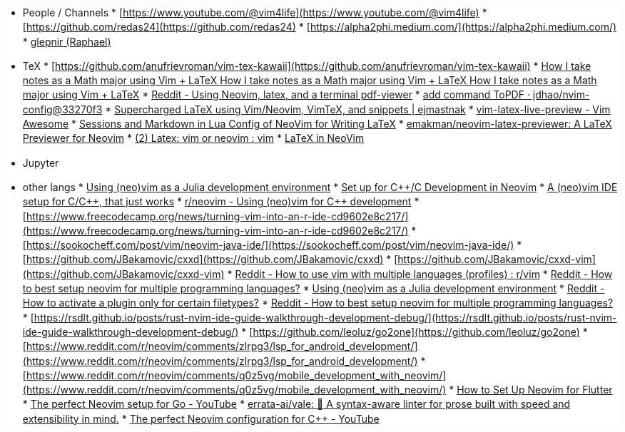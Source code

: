 * People / Channels
        * [https://www.youtube.com/@vim4life](https://www.youtube.com/@vim4life)
            * [https://github.com/redas24](https://github.com/redas24)
            * [https://alpha2phi.medium.com/](https://alpha2phi.medium.com/)
            * [glepnir (Raphael)](https://github.com/glepnir)
    
* TeX
        * [https://github.com/anufrievroman/vim-tex-kawaii](https://github.com/anufrievroman/vim-tex-kawaii)     * [How I take notes as a Math major using Vim + LaTeX How I take notes as a Math major using Vim + LaTeX How I take notes as a Math major using Vim + LaTeX](https://youtu.be/DOtM1mrWjUo)
            * [Reddit - Using Neovim, latex, and a terminal pdf-viewer](https://www.reddit.com/r/neovim/comments/11xakb9/using_neovim_latex_and_a_terminal_pdfviewer/?utm_source=share&utm_medium=android_app&utm_name=androidcss&utm_term=10&utm_content=share_button)
            * [add command ToPDF · jdhao/nvim-config@33270f3](https://github.com/jdhao/nvim-config/commit/33270f32579672e43c8b6f8d5b64ef0e4e99d20e)
            * [Supercharged LaTeX using Vim/Neovim, VimTeX, and snippets | ejmastnak](https://www.ejmastnak.com/tutorials/vim-latex/intro/)
            * [vim-latex-live-preview - Vim Awesome](https://vimawesome.com/plugin/vim-latex-live-preview)
            * [Sessions and Markdown in Lua Config of NeoVim for Writing LaTeX](https://www.youtube.com/watch?v=RZArcHFMUnY)
            * [emakman/neovim-latex-previewer: A LaTeX Previewer for Neovim](https://github.com/emakman/neovim-latex-previewer)
            * [(2) Latex: vim or neovim : vim](https://www.reddit.com/r/vim/comments/y5nk1t/latex_vim_or_neovim/)
            * [LaTeX in NeoVim](https://youtu.be/HVcTPeitxmw)
    
* Jupyter
    
    
* other langs
        * [Using (neo)vim as a Julia development environment](https://youtu.be/GazrDjcdeG4)
            * [Set up for C++/C Development in Neovim](https://jdhao.github.io/2020/04/19/nvim_cpp_and_c_completion/)
            * [A (neo)vim IDE setup for C/C++, that just works](https://shrik3.com/post/vim-ide/)
            * [r/neovim - Using (neo)vim for C++ development](https://www.reddit.com/r/neovim/comments/ktuoj7/using_neovim_for_c_development/)
            * [https://www.freecodecamp.org/news/turning-vim-into-an-r-ide-cd9602e8c217/](https://www.freecodecamp.org/news/turning-vim-into-an-r-ide-cd9602e8c217/)
            * [https://sookocheff.com/post/vim/neovim-java-ide/](https://sookocheff.com/post/vim/neovim-java-ide/)
            * [https://github.com/JBakamovic/cxxd](https://github.com/JBakamovic/cxxd)
            * [https://github.com/JBakamovic/cxxd-vim](https://github.com/JBakamovic/cxxd-vim)
            * [Reddit - How to use vim with multiple languages (profiles) : r/vim](https://www.reddit.com/r/vim/comments/pkw96w/how_to_use_vim_with_multiple_languages_profiles/)
            * [Reddit - How to best setup neovim for multiple programming languages?](https://www.reddit.com/r/neovim/comments/f362x7/how_to_best_setup_neovim_for_multiple_programming/?utm_source=share&utm_medium=android_app&utm_name=androidcss&utm_term=10&utm_content=share_button)
            * [Using (neo)vim as a Julia development environment](https://www.youtube.com/watch?v=GazrDjcdeG4)
            * [Reddit - How to activate a plugin only for certain filetypes?](https://www.reddit.com/r/neovim/comments/mz5a78/how_to_activate_a_plugin_only_for_certain/)
            * [Reddit - How to best setup neovim for multiple programming languages?](https://www.reddit.com/r/neovim/comments/f362x7/how_to_best_setup_neovim_for_multiple_programming/?utm_source=share&utm_medium=android_app&utm_name=androidcss&utm_term=10&utm_content=share_button)
            * [https://rsdlt.github.io/posts/rust-nvim-ide-guide-walkthrough-development-debug/](https://rsdlt.github.io/posts/rust-nvim-ide-guide-walkthrough-development-debug/)
            * [https://github.com/leoluz/go2one](https://github.com/leoluz/go2one)
            * [https://www.reddit.com/r/neovim/comments/zlrpg3/lsp_for_android_development/](https://www.reddit.com/r/neovim/comments/zlrpg3/lsp_for_android_development/)
            * [https://www.reddit.com/r/neovim/comments/q0z5vg/mobile_development_with_neovim/](https://www.reddit.com/r/neovim/comments/q0z5vg/mobile_development_with_neovim/)
            * [How to Set Up Neovim for Flutter](https://x-team.com/blog/neovim-flutter/)
            * [The perfect Neovim setup for Go - YouTube](https://www.youtube.com/watch?v=i04sSQjd-qo)
            * [errata-ai/vale: :pencil: A syntax-aware linter for prose built with speed and extensibility in mind.](https://github.com/errata-ai/vale/)
            * [The perfect Neovim configuration for C++ - YouTube](https://www.youtube.com/watch?v=lsFoZIg-oDs)